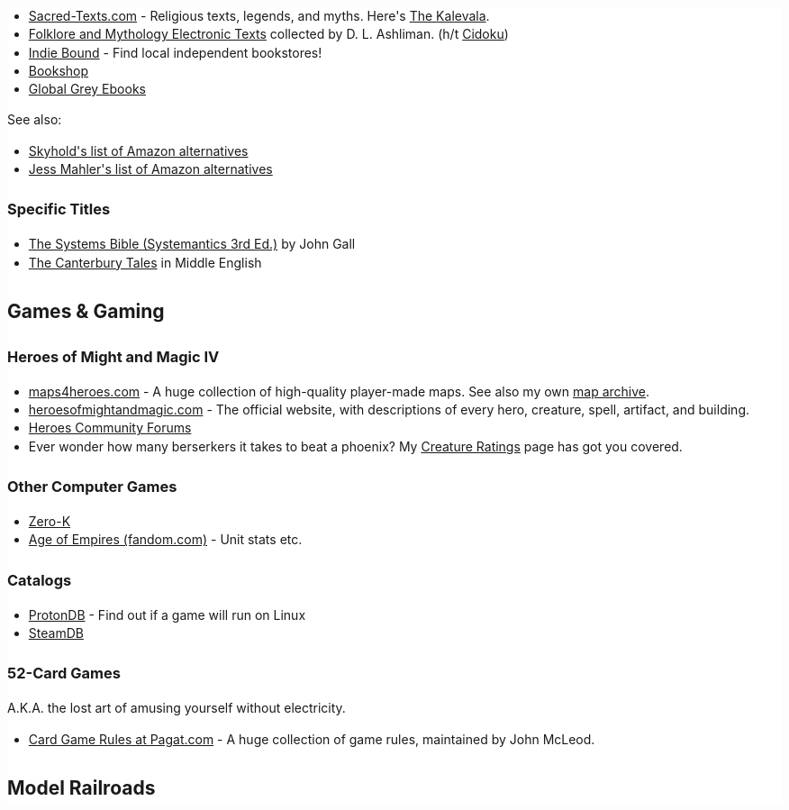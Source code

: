 - [Sacred-Texts.com](https://sacred-texts.com/) - Religious texts, legends, and myths. Here's [The Kalevala](https://sacred-texts.com/neu/kveng/).
- [Folklore and Mythology Electronic Texts](https://sites.pitt.edu/~dash/folktexts.html) collected by D. L. Ashliman. (h/t [Cidoku])
- [Indie Bound](https://www.indiebound.org/) - Find local independent bookstores!
- [Bookshop](https://bookshop.org/)
- [Global Grey Ebooks](https://www.globalgreyebooks.com/)

See also:

- [Skyhold's list of Amazon alternatives](https://skyhold.org/noamazon/)
- [Jess Mahler's list of Amazon alternatives](https://jessmahler.com/where-to-buy-books-other-than-amazon/)

### Specific Titles

- [The Systems Bible (Systemantics 3rd Ed.)](https://www.generalsystemantics.com/product/the-systems-bible/) by John Gall
- [The Canterbury Tales](https://chaucer.fas.harvard.edu/pages/text-and-translations) in Middle English

## Games & Gaming

### Heroes of Might and Magic IV

- [maps4heroes.com](https://www.maps4heroes.com/heroes4/maps.php) - A huge collection of high-quality player-made maps. See also my own [map archive](https://github.com/benchristel/heroes-iv-map-archive).
- [heroesofmightandmagic.com](http://www.heroesofmightandmagic.com/heroes4/heroesofmightandmagic4iv.shtml) - The official website, with descriptions of every hero, creature, spell, artifact, and building.
- [Heroes Community Forums](http://heroescommunity.com)
- Ever wonder how many berserkers it takes to beat a phoenix? My [Creature Ratings](/heroes4/creature-ratings.md) page has got you covered.

### Other Computer Games

- [Zero-K](https://zero-k.info)
- [Age of Empires (fandom.com)](https://ageofempires.fandom.com) - Unit stats etc.

### Catalogs

- [ProtonDB](https://protondb.com/) - Find out if a game will run on Linux
- [SteamDB](https://steamdb.info/)

### 52-Card Games

A.K.A. the lost art of amusing yourself without electricity.

- [Card Game Rules at Pagat.com](https://www.pagat.com/) - A huge collection of game rules, maintained by John McLeod.

## Model Railroads


[Cidoku]: https://cidoku.net/links/
[C Jackdaw]: https://skyhold.org/
[Maya]: https://maya.land/
[Markdown]: https://daringfireball.net/projects/markdown/
[Melon]: https://melonking.net/
[Seirdy]: https://seirdy.one/